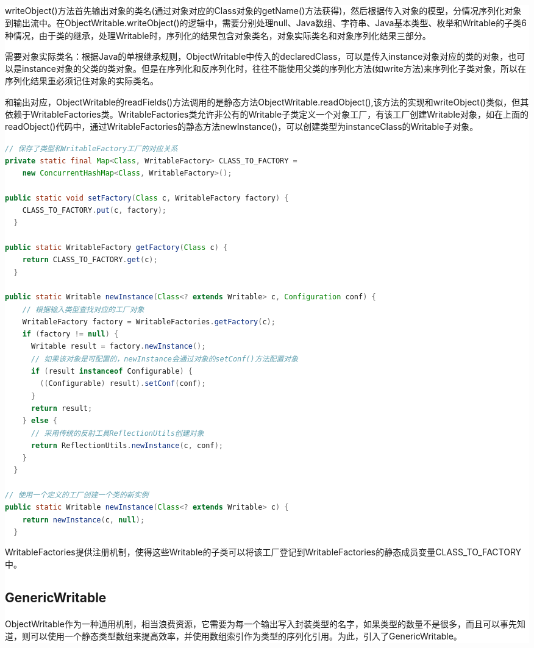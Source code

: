 writeObject()方法首先输出对象的类名(通过对象对应的Class对象的getName()方法获得)，然后根据传入对象的模型，分情况序列化对象到输出流中。在ObjectWritable.writeObject()的逻辑中，需要分别处理null、Java数组、字符串、Java基本类型、枚举和Writable的子类6种情况，由于类的继承，处理Writable时，序列化的结果包含对象类名，对象实际类名和对象序列化结果三部分。

需要对象实际类名：根据Java的单根继承规则，ObjectWritable中传入的declaredClass，可以是传入instance对象对应的类的对象，也可以是instance对象的父类的类对象。但是在序列化和反序列化时，往往不能使用父类的序列化方法(如write方法)来序列化子类对象，所以在序列化结果重必须记住对象的实际类名。

和输出对应，ObjectWritable的readFields()方法调用的是静态方法ObjectWritable.readObject(),该方法的实现和writeObject()类似，但其依赖于WritableFactories类。WritableFactories类允许非公有的Writable子类定义一个对象工厂，有该工厂创建Writable对象，如在上面的readObject()代码中，通过WritableFactories的静态方法newInstance()，可以创建类型为instanceClass的Writable子对象。

``` java
// 保存了类型和WritableFactory工厂的对应关系
private static final Map<Class, WritableFactory> CLASS_TO_FACTORY =
    new ConcurrentHashMap<Class, WritableFactory>();

public static void setFactory(Class c, WritableFactory factory) {
    CLASS_TO_FACTORY.put(c, factory);
  }

public static WritableFactory getFactory(Class c) {
    return CLASS_TO_FACTORY.get(c);
  }

public static Writable newInstance(Class<? extends Writable> c, Configuration conf) {
    // 根据输入类型查找对应的工厂对象
    WritableFactory factory = WritableFactories.getFactory(c);
    if (factory != null) {
      Writable result = factory.newInstance();
      // 如果该对象是可配置的，newInstance会通过对象的setConf()方法配置对象
      if (result instanceof Configurable) {
        ((Configurable) result).setConf(conf);
      }
      return result;
    } else {
      // 采用传统的反射工具ReflectionUtils创建对象
      return ReflectionUtils.newInstance(c, conf);
    }
  }

// 使用一个定义的工厂创建一个类的新实例
public static Writable newInstance(Class<? extends Writable> c) {
    return newInstance(c, null);
  }

```

WritableFactories提供注册机制，使得这些Writable的子类可以将该工厂登记到WritableFactories的静态成员变量CLASS_TO_FACTORY中。


## GenericWritable

ObjectWritable作为一种通用机制，相当浪费资源，它需要为每一个输出写入封装类型的名字，如果类型的数量不是很多，而且可以事先知道，则可以使用一个静态类型数组来提高效率，并使用数组索引作为类型的序列化引用。为此，引入了GenericWritable。
